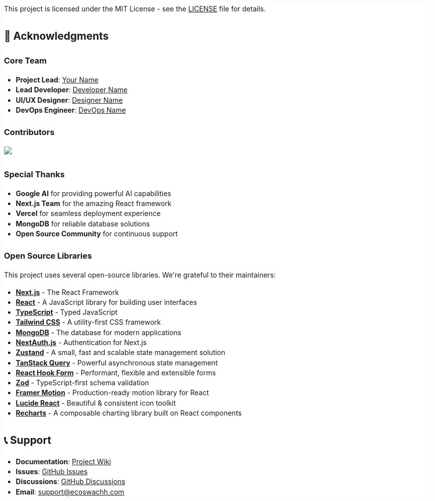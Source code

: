 This project is licensed under the MIT License - see the [LICENSE](LICENSE) file for details.

## 🙏 Acknowledgments

### Core Team

- **Project Lead**: [Your Name](https://github.com/yourusername)
- **Lead Developer**: [Developer Name](https://github.com/developer)
- **UI/UX Designer**: [Designer Name](https://github.com/designer)
- **DevOps Engineer**: [DevOps Name](https://github.com/devops)

### Contributors

<a href="https://github.com/yourusername/smart-waste-management/graphs/contributors">
  <img src="https://contributors-img.web.app/image?repo=yourusername/smart-waste-management" />
</a>

### Special Thanks

- **Google AI** for providing powerful AI capabilities
- **Next.js Team** for the amazing React framework
- **Vercel** for seamless deployment experience
- **MongoDB** for reliable database solutions
- **Open Source Community** for continuous support

### Open Source Libraries

This project uses several open-source libraries. We're grateful to their maintainers:

- **[Next.js](https://nextjs.org/)** - The React Framework
- **[React](https://reactjs.org/)** - A JavaScript library for building user interfaces
- **[TypeScript](https://www.typescriptlang.org/)** - Typed JavaScript
- **[Tailwind CSS](https://tailwindcss.com/)** - A utility-first CSS framework
- **[MongoDB](https://www.mongodb.com/)** - The database for modern applications
- **[NextAuth.js](https://next-auth.js.org/)** - Authentication for Next.js
- **[Zustand](https://zustand-demo.pmnd.rs/)** - A small, fast and scalable state management solution
- **[TanStack Query](https://tanstack.com/query)** - Powerful asynchronous state management
- **[React Hook Form](https://react-hook-form.com/)** - Performant, flexible and extensible forms
- **[Zod](https://zod.dev/)** - TypeScript-first schema validation
- **[Framer Motion](https://www.framer.com/motion/)** - Production-ready motion library for React
- **[Lucide React](https://lucide.dev/)** - Beautiful & consistent icon toolkit
- **[Recharts](https://recharts.org/)** - A composable charting library built on React components

## 📞 Support

- **Documentation**: [Project Wiki](https://github.com/yourusername/smart-waste-management/wiki)
- **Issues**: [GitHub Issues](https://github.com/yourusername/smart-waste-management/issues)
- **Discussions**: [GitHub Discussions](https://github.com/yourusername/smart-waste-management/discussions)
- **Email**: support@ecoswachh.com
